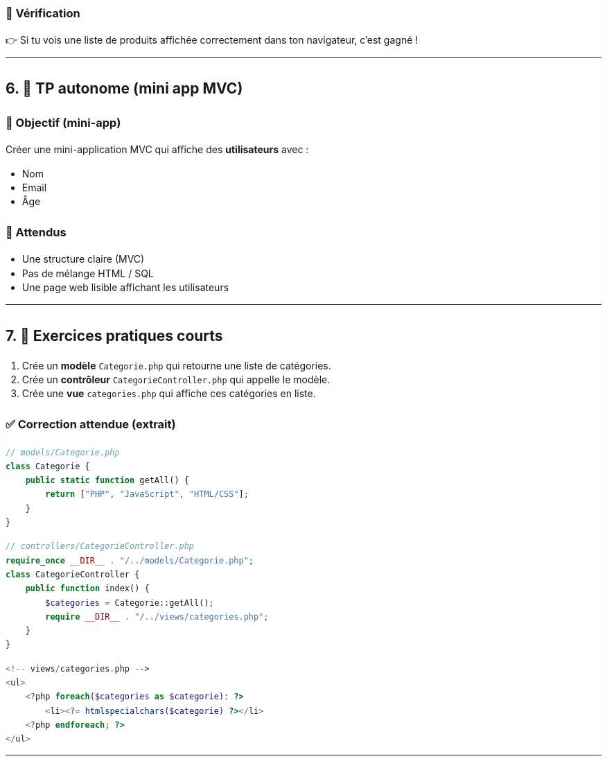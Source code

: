 ### 🔹 Vérification

👉 Si tu vois une liste de produits affichée correctement dans ton navigateur, c’est gagné !

---

## 6. 🚀 TP autonome (mini app MVC)

### 🎯 Objectif (mini-app)

Créer une mini-application MVC qui affiche des **utilisateurs** avec :

* Nom
* Email
* Âge

### 🔹 Attendus

* Une structure claire (MVC)
* Pas de mélange HTML / SQL
* Une page web lisible affichant les utilisateurs

---

## 7. 🔧 Exercices pratiques courts

1. Crée un **modèle** `Categorie.php` qui retourne une liste de catégories.
2. Crée un **contrôleur** `CategorieController.php` qui appelle le modèle.
3. Crée une **vue** `categories.php` qui affiche ces catégories en liste.

### ✅ Correction attendue (extrait)

```php
// models/Categorie.php
class Categorie {
    public static function getAll() {
        return ["PHP", "JavaScript", "HTML/CSS"];
    }
}
```

```php
// controllers/CategorieController.php
require_once __DIR__ . "/../models/Categorie.php";
class CategorieController {
    public function index() {
        $categories = Categorie::getAll();
        require __DIR__ . "/../views/categories.php";
    }
}
```

```php
<!-- views/categories.php -->
<ul>
    <?php foreach($categories as $categorie): ?>
        <li><?= htmlspecialchars($categorie) ?></li>
    <?php endforeach; ?>
</ul>
```

---